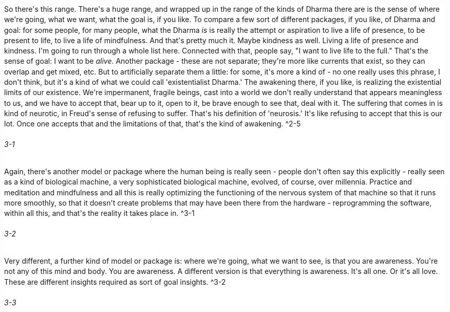 So there's this range. There's a huge range, and wrapped up in the range of the kinds of <span class="firstLink"><a data-href="Dharma" class="internal-link">Dharma</a></span> there are is the sense of where we're going, what we want, what the goal is, if you like. To compare a few sort of different packages, if you like, of <span class="otherLink"><a data-href="Dharma" class="internal-link">Dharma</a></span> and goal: for some people, for many people, what the <span class="otherLink"><a data-href="Dharma" class="internal-link">Dharma</a></span> _is_ is really the attempt or aspiration to live a life of presence, to be present to life, to live a life of <span class="firstLink"><a data-href="mindfulness" class="internal-link">mindfulness</a></span>. And that's pretty much it. Maybe <span class="firstLink"><a aria-label-position="top" aria-label="Metta" data-href="Metta" class="internal-link">kindness</a></span> as well. Living a life of presence and <span class="otherLink"><a aria-label-position="top" aria-label="Metta" data-href="Metta" class="internal-link">kindness</a></span>. I'm going to run through a whole list here. Connected with that, people say, "I want to live life to the full." That's the sense of goal: I want to be _alive_. Another package - these are not separate; they're more like currents that exist, so they can overlap and get mixed, etc. But to artificially separate them a little: for some, it's more a kind of - no one really uses this phrase, I don't think, but it's a kind of what we could call 'existentialist <span class="otherLink"><a data-href="Dharma" class="internal-link">Dharma</a></span>.' The <span class="firstLink"><a data-href="awakening" class="internal-link">awakening</a></span> there, if you like, is realizing the existential limits of our existence. We're <span class="firstLink"><a aria-label-position="top" aria-label="Impermanence" data-href="Impermanence" class="internal-link">impermanent</a></span>, fragile beings, cast into a world we don't really understand that appears meaningless to us, and we have to accept that, bear up to it, open to it, be brave enough to see that, deal with it. The <span class="firstLink"><a aria-label-position="top" aria-label="Dukkha" data-href="Dukkha" class="internal-link">suffering</a></span> that comes in is kind of neurotic, in <span class="firstLink"><a aria-label-position="top" aria-label="Sigmund Freud" data-href="Sigmund Freud" class="internal-link">Freud</a></span>'s sense of refusing to suffer. That's his definition of 'neurosis.' It's like refusing to accept that this is our lot. Once one accepts that and the limitations of that, that's the kind of <span class="otherLink"><a data-href="awakening" class="internal-link">awakening</a></span><span class="firstLink"><a aria-label-position="top" aria-label="Questioning Awakening > Different packages of what the Dharma is live of mindfulness; existentialist Dharma" data-href="Questioning Awakening#Different packages of what the Dharma is live of mindfulness; existentialist Dharma" class="internal-link">.</a></span> ^2-5
###### 3-1
Again, there's another model or package where the <span class="firstLink"><a aria-label-position="top" aria-label="Personhood" data-href="Personhood" class="internal-link">human being</a></span> is really seen - people don't often say this explicitly - really seen as a kind of biological machine, a very sophisticated biological machine, evolved, of course, over millennia. Practice and <span class="firstLink"><a data-href="meditation" class="internal-link">meditation</a></span> and <span class="firstLink"><a data-href="mindfulness" class="internal-link">mindfulness</a></span> and all this is really optimizing the functioning of the nervous system of that machine so that it runs more smoothly, so that it doesn't create problems that may have been there from the hardware - reprogramming the software, within all this, and that's the reality it takes place in<span class="firstLink"><a aria-label-position="top" aria-label="Questioning Awakening > Optimizing the biological machine" data-href="Questioning Awakening#Optimizing the biological machine" class="internal-link">.</a></span> ^3-1
###### 3-2
Very different, a further kind of model or package is: where we're going, what we want to see, is that you are <span class="firstLink"><a data-href="awareness" class="internal-link">awareness</a></span>. You're not any of this <span class="firstLink"><a data-href="mind" class="internal-link">mind</a></span> and <span class="firstLink"><a aria-label-position="top" aria-label="Embodiment" data-href="Embodiment" class="internal-link">body</a></span>. You are <span class="otherLink"><a data-href="awareness" class="internal-link">awareness</a></span>. A different version is that everything is <span class="otherLink"><a data-href="awareness" class="internal-link">awareness</a></span>. It's all one. Or it's all <span class="firstLink"><a data-href="love" class="internal-link">love</a></span>. These are different <span class="firstLink"><a aria-label-position="top" aria-label="Insight" data-href="Insight" class="internal-link">insights</a></span> required as sort of goal <span class="otherLink"><a aria-label-position="top" aria-label="Insight" data-href="Insight" class="internal-link">insights</a></span><span class="firstLink"><a aria-label-position="top" aria-label="Questioning Awakening > You are awareness all one or love" data-href="Questioning Awakening#You are awareness all one or love" class="internal-link">.</a></span> ^3-2
###### 3-3